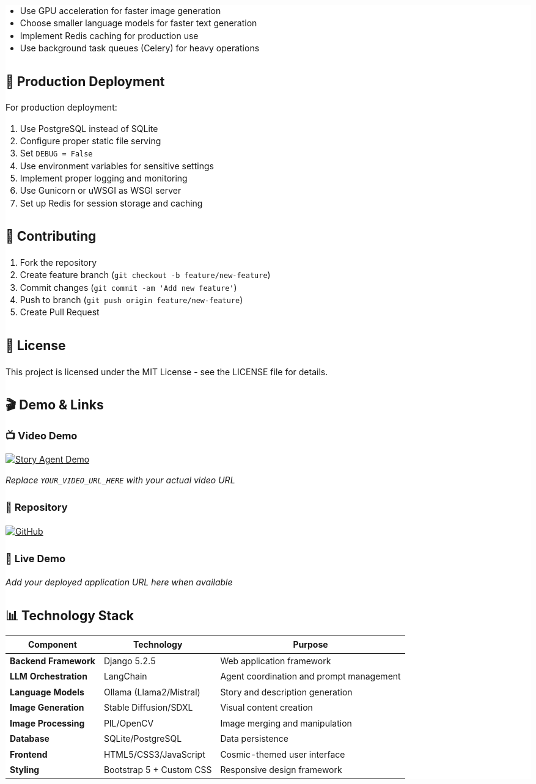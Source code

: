 - Use GPU acceleration for faster image generation
- Choose smaller language models for faster text generation
- Implement Redis caching for production use
- Use background task queues (Celery) for heavy operations

## 🚀 Production Deployment

For production deployment:

1. Use PostgreSQL instead of SQLite
2. Configure proper static file serving
3. Set `DEBUG = False`
4. Use environment variables for sensitive settings
5. Implement proper logging and monitoring
6. Use Gunicorn or uWSGI as WSGI server
7. Set up Redis for session storage and caching

## 🤝 Contributing

1. Fork the repository
2. Create feature branch (`git checkout -b feature/new-feature`)
3. Commit changes (`git commit -am 'Add new feature'`)
4. Push to branch (`git push origin feature/new-feature`)
5. Create Pull Request

## 📝 License

This project is licensed under the MIT License - see the LICENSE file for details.

## 🎬 Demo & Links

### 📺 **Video Demo**
[![Story Agent Demo](https://img.shields.io/badge/Watch-Demo_Video-red?logo=youtube&style=for-the-badge&logoColor=white)](YOUR_VIDEO_URL_HERE)

*Replace `YOUR_VIDEO_URL_HERE` with your actual video URL*

### 🔗 **Repository**
[![GitHub](https://img.shields.io/badge/View-Source_Code-blue?logo=github&style=for-the-badge&logoColor=white)](https://github.com/SriHarshitha88/story_agent.git)

### 🌟 **Live Demo** 
*Add your deployed application URL here when available*

## 📊 Technology Stack

| Component | Technology | Purpose |
|-----------|------------|---------|
| **Backend Framework** | Django 5.2.5 | Web application framework |
| **LLM Orchestration** | LangChain | Agent coordination and prompt management |
| **Language Models** | Ollama (Llama2/Mistral) | Story and description generation |
| **Image Generation** | Stable Diffusion/SDXL | Visual content creation |
| **Image Processing** | PIL/OpenCV | Image merging and manipulation |
| **Database** | SQLite/PostgreSQL | Data persistence |
| **Frontend** | HTML5/CSS3/JavaScript | Cosmic-themed user interface |
| **Styling** | Bootstrap 5 + Custom CSS | Responsive design framework |

